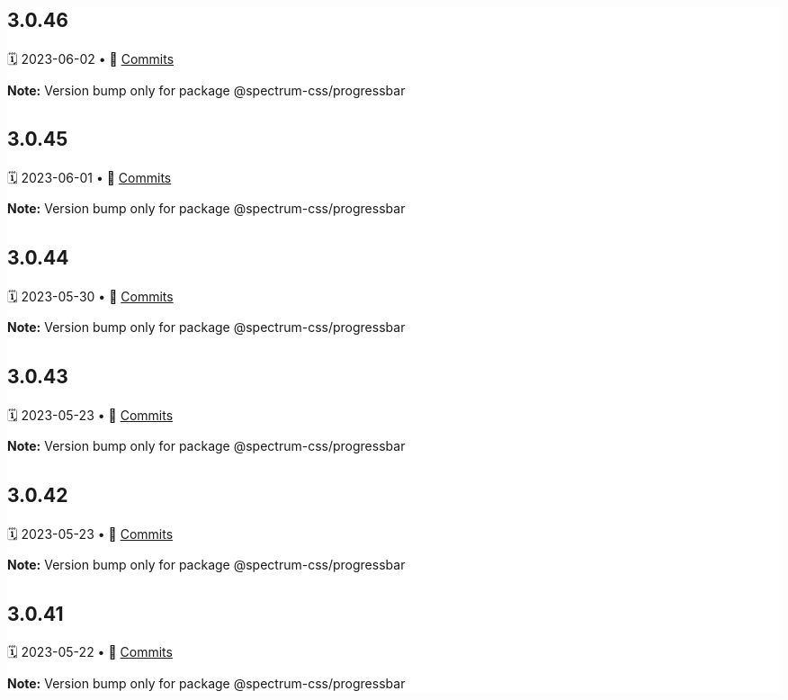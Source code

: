## 3.0.46

🗓
2023-06-02 • 📝 [Commits](https://github.com/adobe/spectrum-css/compare/@spectrum-css/progressbar@3.0.45...@spectrum-css/progressbar@3.0.46)

**Note:** Version bump only for package @spectrum-css/progressbar

<a name="3.0.45"></a>

## 3.0.45

🗓
2023-06-01 • 📝 [Commits](https://github.com/adobe/spectrum-css/compare/@spectrum-css/progressbar@3.0.44...@spectrum-css/progressbar@3.0.45)

**Note:** Version bump only for package @spectrum-css/progressbar

<a name="3.0.44"></a>

## 3.0.44

🗓 2023-05-30 • 📝 [Commits](https://github.com/adobe/spectrum-css/compare/@spectrum-css/progressbar@3.0.43...@spectrum-css/progressbar@3.0.44)

**Note:** Version bump only for package @spectrum-css/progressbar

<a name="3.0.43"></a>

## 3.0.43

🗓 2023-05-23 • 📝 [Commits](https://github.com/adobe/spectrum-css/compare/@spectrum-css/progressbar@3.0.42...@spectrum-css/progressbar@3.0.43)

**Note:** Version bump only for package @spectrum-css/progressbar

<a name="3.0.42"></a>

## 3.0.42

🗓 2023-05-23 • 📝 [Commits](https://github.com/adobe/spectrum-css/compare/@spectrum-css/progressbar@3.0.41...@spectrum-css/progressbar@3.0.42)

**Note:** Version bump only for package @spectrum-css/progressbar

<a name="3.0.41"></a>

## 3.0.41

🗓 2023-05-22 • 📝 [Commits](https://github.com/adobe/spectrum-css/compare/@spectrum-css/progressbar@3.0.40...@spectrum-css/progressbar@3.0.41)

**Note:** Version bump only for package @spectrum-css/progressbar

<a name="3.0.40"></a>

